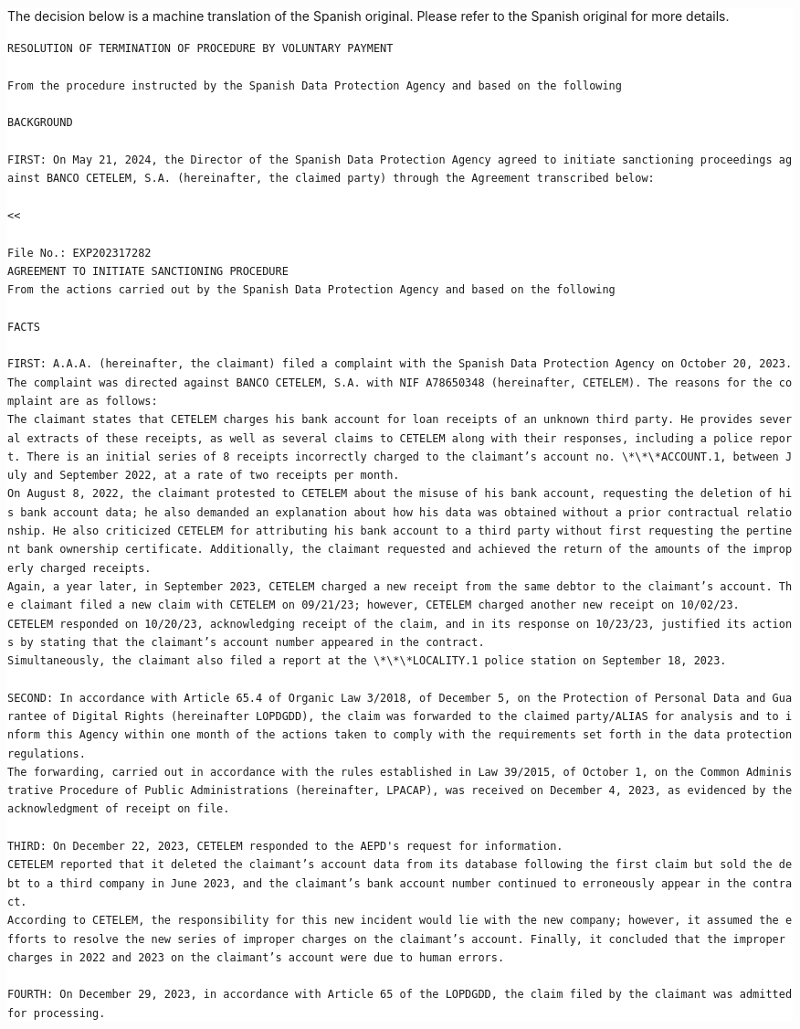 The decision below is a machine translation of the Spanish original. Please refer to the Spanish original for more details.

```
RESOLUTION OF TERMINATION OF PROCEDURE BY VOLUNTARY PAYMENT

From the procedure instructed by the Spanish Data Protection Agency and based on the following

BACKGROUND

FIRST: On May 21, 2024, the Director of the Spanish Data Protection Agency agreed to initiate sanctioning proceedings against BANCO CETELEM, S.A. (hereinafter, the claimed party) through the Agreement transcribed below:

<<

File No.: EXP202317282
AGREEMENT TO INITIATE SANCTIONING PROCEDURE
From the actions carried out by the Spanish Data Protection Agency and based on the following

FACTS

FIRST: A.A.A. (hereinafter, the claimant) filed a complaint with the Spanish Data Protection Agency on October 20, 2023. The complaint was directed against BANCO CETELEM, S.A. with NIF A78650348 (hereinafter, CETELEM). The reasons for the complaint are as follows:
The claimant states that CETELEM charges his bank account for loan receipts of an unknown third party. He provides several extracts of these receipts, as well as several claims to CETELEM along with their responses, including a police report. There is an initial series of 8 receipts incorrectly charged to the claimant’s account no. \*\*\*ACCOUNT.1, between July and September 2022, at a rate of two receipts per month.
On August 8, 2022, the claimant protested to CETELEM about the misuse of his bank account, requesting the deletion of his bank account data; he also demanded an explanation about how his data was obtained without a prior contractual relationship. He also criticized CETELEM for attributing his bank account to a third party without first requesting the pertinent bank ownership certificate. Additionally, the claimant requested and achieved the return of the amounts of the improperly charged receipts.
Again, a year later, in September 2023, CETELEM charged a new receipt from the same debtor to the claimant’s account. The claimant filed a new claim with CETELEM on 09/21/23; however, CETELEM charged another new receipt on 10/02/23.
CETELEM responded on 10/20/23, acknowledging receipt of the claim, and in its response on 10/23/23, justified its actions by stating that the claimant’s account number appeared in the contract.
Simultaneously, the claimant also filed a report at the \*\*\*LOCALITY.1 police station on September 18, 2023.

SECOND: In accordance with Article 65.4 of Organic Law 3/2018, of December 5, on the Protection of Personal Data and Guarantee of Digital Rights (hereinafter LOPDGDD), the claim was forwarded to the claimed party/ALIAS for analysis and to inform this Agency within one month of the actions taken to comply with the requirements set forth in the data protection regulations.
The forwarding, carried out in accordance with the rules established in Law 39/2015, of October 1, on the Common Administrative Procedure of Public Administrations (hereinafter, LPACAP), was received on December 4, 2023, as evidenced by the acknowledgment of receipt on file.

THIRD: On December 22, 2023, CETELEM responded to the AEPD's request for information.
CETELEM reported that it deleted the claimant’s account data from its database following the first claim but sold the debt to a third company in June 2023, and the claimant’s bank account number continued to erroneously appear in the contract.
According to CETELEM, the responsibility for this new incident would lie with the new company; however, it assumed the efforts to resolve the new series of improper charges on the claimant’s account. Finally, it concluded that the improper charges in 2022 and 2023 on the claimant’s account were due to human errors.

FOURTH: On December 29, 2023, in accordance with Article 65 of the LOPDGDD, the claim filed by the claimant was admitted for processing.

```